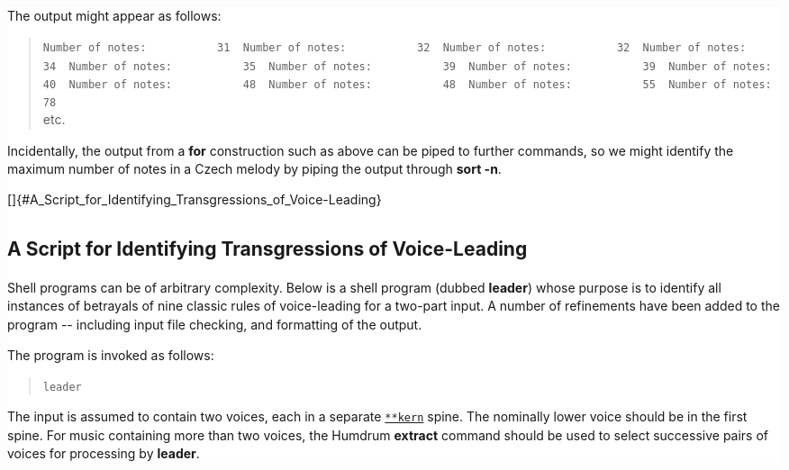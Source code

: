 The output might appear as follows:

> `Number of notes:           31  Number of notes:           32  Number of notes:           32  Number of notes:           34  Number of notes:           35  Number of notes:           39  Number of notes:           39  Number of notes:           40  Number of notes:           48  Number of notes:           48  Number of notes:           55  Number of notes:           78`\
> etc.

Incidentally, the output from a **for** construction such as above can
be piped to further commands, so we might identify the maximum number of
notes in a Czech melody by piping the output through **sort -n**.

[]{#A_Script_for_Identifying_Transgressions_of_Voice-Leading}

A Script for Identifying Transgressions of Voice-Leading
--------------------------------------------------------

Shell programs can be of arbitrary complexity. Below is a shell program
(dubbed **leader**) whose purpose is to identify all instances of
betrayals of nine classic rules of voice-leading for a two-part input. A
number of refinements have been added to the program \-- including input
file checking, and formatting of the output.

The program is invoked as follows:

> `leader `

The input is assumed to contain two voices, each in a separate
[`**kern`](representations/kern.rep.html) spine. The nominally lower
voice should be in the first spine. For music containing more than two
voices, the Humdrum **extract** command should be used to select
successive pairs of voices for processing by **leader**.
